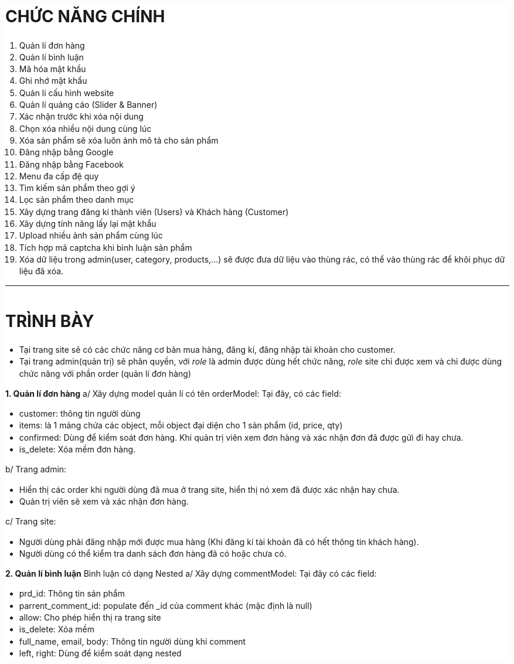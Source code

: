 # CHỨC NĂNG CHÍNH
1. Quản lí đơn hàng
2. Quản lí bình luận
3. Mã hóa mật khẩu
4. Ghi nhớ mật khẩu
5. Quản lí cấu hình website
6. Quản lí quảng cáo (Slider & Banner)
7. Xác nhận trước khi xóa nội dung
8. Chọn xóa nhiều nội dung cùng lúc
9. Xóa sản phẩm sẽ xóa luôn ảnh mô tả cho sản phẩm
10. Đăng nhập bằng Google
11. Đăng nhập bằng Facebook
12. Menu đa cấp đệ quy
13. Tìm kiếm sản phẩm theo gợi ý
14. Lọc sản phẩm theo danh mục
15. Xây dựng trang đăng kí thành viên (Users) và Khách hàng (Customer)
16. Xây dựng tính năng lấy lại mật khẩu
17. Upload nhiều ảnh sản phẩm cùng lúc
18. Tích hợp mã captcha khi bình luận sản phẩm
19. Xóa dữ liệu trong admin(user, category, products,...) sẽ được đưa dữ liệu vào thùng rác, có thể vào thùng rác để khôi phục dữ liệu đã xóa.
-----

# TRÌNH BÀY
* Tại trang site sẽ có các chức năng cơ bản mua hàng, đăng kí, đăng nhập tài khoản cho customer.
* Tại trang admin(quản trị) sẽ phân quyền, với *role* là admin được dùng hết chức năng, *role* site chỉ được xem và chỉ được dùng chức năng với phần order (quản lí đơn hàng)

**1. Quản lí đơn hàng**
a/ Xây dựng model quản lí có tên orderModel:
Tại đây, có các field:
- customer: thông tin người dùng
- items: là 1 mảng chứa các object, mỗi object đại diện cho 1 sản phẩm (id, price, qty)
- confirmed: Dùng để kiểm soát đơn hàng. Khi quản trị viên xem đơn hàng và xác nhận đơn đã được gửi đi hay chưa.
- is_delete: Xóa mềm đơn hàng.

b/ Trang admin:
- Hiển thị các order khi người dùng đã mua ở trang site, hiển thị nó xem đã được xác nhận hay chưa.
- Quản trị viên sẽ xem và xác nhận đơn hàng.

c/ Trang site:
- Người dùng phải đăng nhập mới được mua hàng (Khi đăng kí tài khoản đã có hết thông tin khách hàng).
- Người dùng có thể kiểm tra danh sách đơn hàng đã có hoặc chưa có.

**2. Quản lí bình luận**
Bình luận có dạng Nested
a/ Xây dựng commentModel:
Tại đây có các field:
- prd_id: Thông tin sản phẩm
- parrent_comment_id: populate đến _id của comment khác (mặc định là null)
- allow: Cho phép hiển thị ra trang site
- is_delete: Xóa mềm
- full_name, email, body: Thông tin người dùng khi comment
- left, right: Dùng để kiểm soát dạng nested
